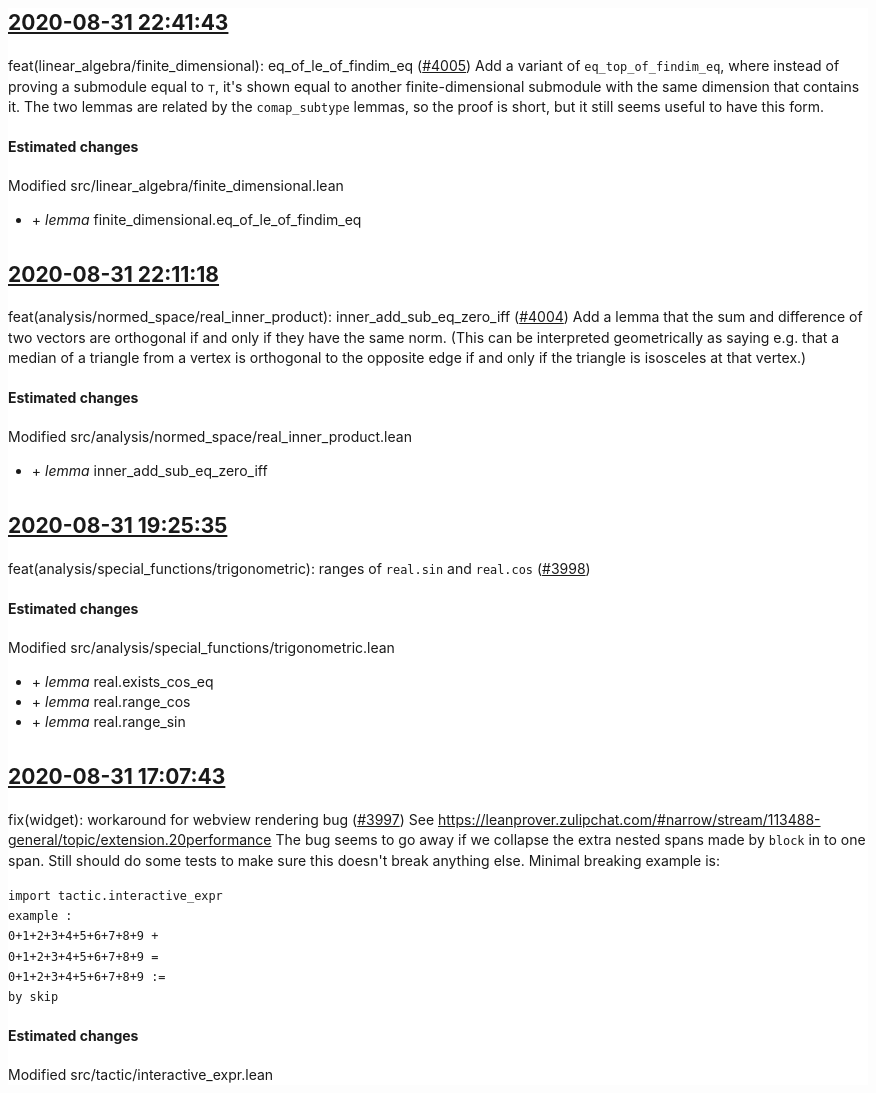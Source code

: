 ## [2020-08-31 22:41:43](https://github.com/leanprover-community/mathlib/commit/036527a)
feat(linear_algebra/finite_dimensional): eq_of_le_of_findim_eq ([#4005](https://github.com/leanprover-community/mathlib/pull/4005))
Add a variant of `eq_top_of_findim_eq`, where instead of proving a
submodule equal to `⊤`, it's shown equal to another finite-dimensional
submodule with the same dimension that contains it.  The two lemmas
are related by the `comap_subtype` lemmas, so the proof is short, but
it still seems useful to have this form.
#### Estimated changes
Modified src/linear_algebra/finite_dimensional.lean
- \+ *lemma* finite_dimensional.eq_of_le_of_findim_eq



## [2020-08-31 22:11:18](https://github.com/leanprover-community/mathlib/commit/be3b175)
feat(analysis/normed_space/real_inner_product): inner_add_sub_eq_zero_iff ([#4004](https://github.com/leanprover-community/mathlib/pull/4004))
Add a lemma that the sum and difference of two vectors are orthogonal
if and only if they have the same norm.  (This can be interpreted
geometrically as saying e.g. that a median of a triangle from a vertex
is orthogonal to the opposite edge if and only if the triangle is
isosceles at that vertex.)
#### Estimated changes
Modified src/analysis/normed_space/real_inner_product.lean
- \+ *lemma* inner_add_sub_eq_zero_iff



## [2020-08-31 19:25:35](https://github.com/leanprover-community/mathlib/commit/d0a8cc4)
feat(analysis/special_functions/trigonometric): ranges of `real.sin` and `real.cos` ([#3998](https://github.com/leanprover-community/mathlib/pull/3998))
#### Estimated changes
Modified src/analysis/special_functions/trigonometric.lean
- \+ *lemma* real.exists_cos_eq
- \+ *lemma* real.range_cos
- \+ *lemma* real.range_sin



## [2020-08-31 17:07:43](https://github.com/leanprover-community/mathlib/commit/d4484a4)
fix(widget): workaround for webview rendering bug ([#3997](https://github.com/leanprover-community/mathlib/pull/3997))
See https://leanprover.zulipchat.com/#narrow/stream/113488-general/topic/extension.20performance
The bug seems to go away if we collapse the extra nested spans made by `block` in to one span.
Still should do some tests to make sure this doesn't break anything else.
Minimal breaking example is:
```
import tactic.interactive_expr
example :
0+1+2+3+4+5+6+7+8+9 +
0+1+2+3+4+5+6+7+8+9 =
0+1+2+3+4+5+6+7+8+9 :=
by skip
```
#### Estimated changes
Modified src/tactic/interactive_expr.lean
